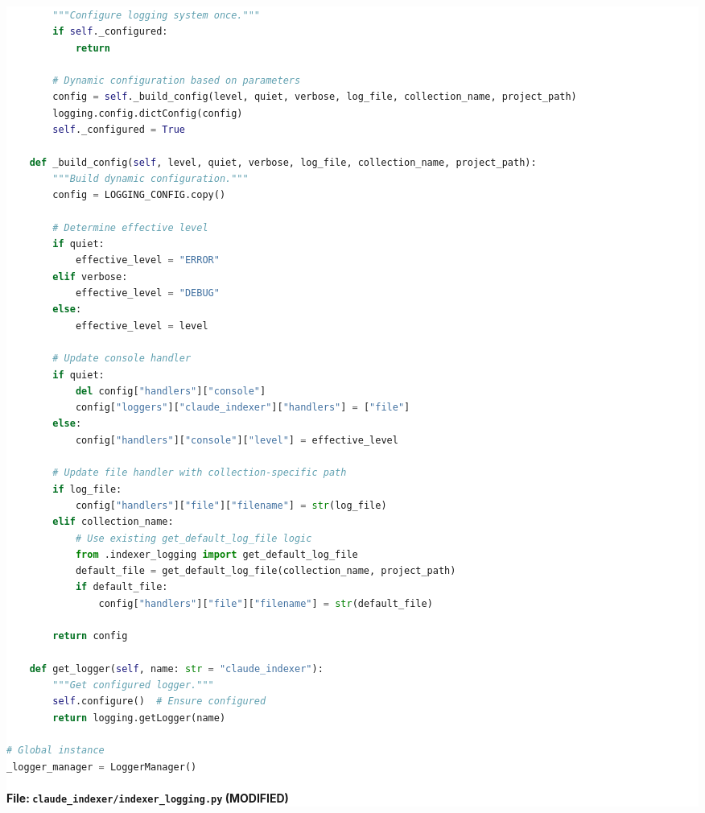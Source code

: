 ```python
        """Configure logging system once."""
        if self._configured:
            return
            
        # Dynamic configuration based on parameters
        config = self._build_config(level, quiet, verbose, log_file, collection_name, project_path)
        logging.config.dictConfig(config)
        self._configured = True
    
    def _build_config(self, level, quiet, verbose, log_file, collection_name, project_path):
        """Build dynamic configuration."""
        config = LOGGING_CONFIG.copy()
        
        # Determine effective level
        if quiet:
            effective_level = "ERROR"
        elif verbose:
            effective_level = "DEBUG"
        else:
            effective_level = level
            
        # Update console handler
        if quiet:
            del config["handlers"]["console"]
            config["loggers"]["claude_indexer"]["handlers"] = ["file"]
        else:
            config["handlers"]["console"]["level"] = effective_level
            
        # Update file handler with collection-specific path
        if log_file:
            config["handlers"]["file"]["filename"] = str(log_file)
        elif collection_name:
            # Use existing get_default_log_file logic
            from .indexer_logging import get_default_log_file
            default_file = get_default_log_file(collection_name, project_path)
            if default_file:
                config["handlers"]["file"]["filename"] = str(default_file)
                
        return config
    
    def get_logger(self, name: str = "claude_indexer"):
        """Get configured logger."""
        self.configure()  # Ensure configured
        return logging.getLogger(name)

# Global instance
_logger_manager = LoggerManager()
```

#### File: `claude_indexer/indexer_logging.py` (MODIFIED)
